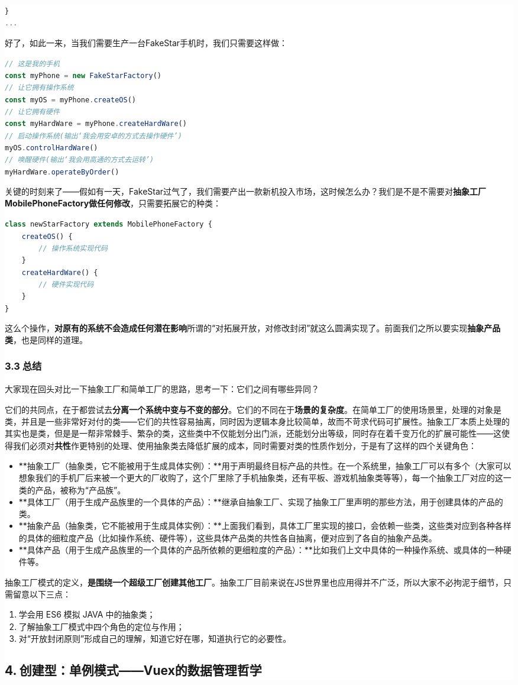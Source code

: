 ```javascript
}
...
```
好了，如此一来，当我们需要生产一台FakeStar手机时，我们只需要这样做：

```javascript
// 这是我的手机
const myPhone = new FakeStarFactory()
// 让它拥有操作系统
const myOS = myPhone.createOS()
// 让它拥有硬件
const myHardWare = myPhone.createHardWare()
// 启动操作系统(输出‘我会用安卓的方式去操作硬件’)
myOS.controlHardWare()
// 唤醒硬件(输出‘我会用高通的方式去运转’)
myHardWare.operateByOrder()
```

关键的时刻来了——假如有一天，FakeStar过气了，我们需要产出一款新机投入市场，这时候怎么办？我们是不是不需要对**抽象工厂MobilePhoneFactory做任何修改**，只需要拓展它的种类：

```javascript
class newStarFactory extends MobilePhoneFactory {
    createOS() {
        // 操作系统实现代码
    }
    createHardWare() {
        // 硬件实现代码
    }
}
```

这么个操作，**对原有的系统不会造成任何潜在影响**所谓的“对拓展开放，对修改封闭”就这么圆满实现了。前面我们之所以要实现**抽象产品类**，也是同样的道理。

### 3.3 总结

大家现在回头对比一下抽象工厂和简单工厂的思路，思考一下：它们之间有哪些异同？

它们的共同点，在于都尝试去**分离一个系统中变与不变的部分**。它们的不同在于**场景的复杂度**。在简单工厂的使用场景里，处理的对象是类，并且是一些非常好对付的类——它们的共性容易抽离，同时因为逻辑本身比较简单，故而不苛求代码可扩展性。抽象工厂本质上处理的其实也是类，但是是一帮非常棘手、繁杂的类，这些类中不仅能划分出门派，还能划分出等级，同时存在着千变万化的扩展可能性——这使得我们必须对**共性**作更特别的处理、使用抽象类去降低扩展的成本，同时需要对类的性质作划分，于是有了这样的四个关键角色：

- **抽象工厂（抽象类，它不能被用于生成具体实例）：**用于声明最终目标产品的共性。在一个系统里，抽象工厂可以有多个（大家可以想象我们的手机厂后来被一个更大的厂收购了，这个厂里除了手机抽象类，还有平板、游戏机抽象类等等），每一个抽象工厂对应的这一类的产品，被称为“产品族”。
- **具体工厂（用于生成产品族里的一个具体的产品）：**继承自抽象工厂、实现了抽象工厂里声明的那些方法，用于创建具体的产品的类。
- **抽象产品（抽象类，它不能被用于生成具体实例）：**上面我们看到，具体工厂里实现的接口，会依赖一些类，这些类对应到各种各样的具体的细粒度产品（比如操作系统、硬件等），这些具体产品类的共性各自抽离，便对应到了各自的抽象产品类。
- **具体产品（用于生成产品族里的一个具体的产品所依赖的更细粒度的产品）：**比如我们上文中具体的一种操作系统、或具体的一种硬件等。

抽象工厂模式的定义，**是围绕一个超级工厂创建其他工厂**。抽象工厂目前来说在JS世界里也应用得并不广泛，所以大家不必拘泥于细节，只需留意以下三点：
1. 学会用 ES6 模拟 JAVA 中的抽象类；
2. 了解抽象工厂模式中四个角色的定位与作用；
3. 对“开放封闭原则”形成自己的理解，知道它好在哪，知道执行它的必要性。

## 4. 创建型：单例模式——Vuex的数据管理哲学
